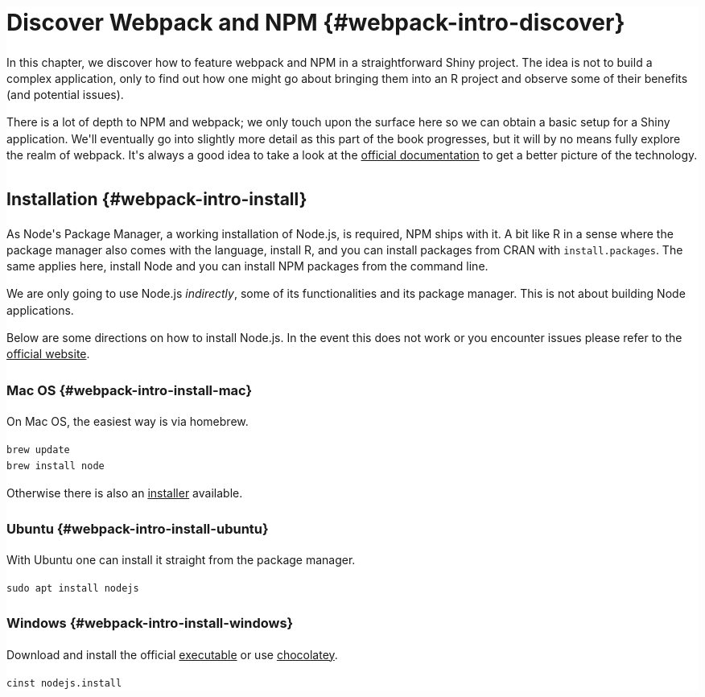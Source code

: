 # Discover Webpack and NPM {#webpack-intro-discover}



In this chapter, we discover how to feature webpack and NPM in a straightforward Shiny project. The idea is not to build a complex application, only to find out how one might go about bringing them into an R project and observe some of their benefits (and potential issues).

There is a lot of depth to NPM and webpack; we only touch upon the surface here so we can obtain a basic setup for a Shiny application. We'll eventually go into slightly more detail as this part of the book progresses, but it will by no means fully explore the realm of webpack. It's always a good idea to take a look at the [official documentation](https://webpack.js.org/) to get a better picture of the technology.

## Installation {#webpack-intro-install}

As Node's Package Manager, a working installation of Node.js, is required, NPM ships with it. A bit like R in a sense where the package manager also comes with the language, install R, and you can install packages from CRAN with `install.packages`. The same applies here, install Node and you can install NPM packages from the command line.

<div class="rmdnote">
<p>We are only going to use Node.js <em>indirectly</em>, some of its functionalities and its package manager. This is not about building Node applications.</p>
</div>

Below are some directions on how to install Node.js. In the event this does not work or you encounter issues please refer to the [official website](https://nodejs.org/en/).

### Mac OS {#webpack-intro-install-mac}

On Mac OS, the easiest way is via homebrew.

```
brew update
brew install node
```

Otherwise there is also an [installer](https://nodejs.org/en/download/) available.

### Ubuntu {#webpack-intro-install-ubuntu}

With Ubuntu one can install it straight from the package manager.

```
sudo apt install nodejs
```

### Windows {#webpack-intro-install-windows}

Download and install the official [executable](https://nodejs.org/en/download/) or use [chocolatey](https://chocolatey.org/).

```
cinst nodejs.install
```
